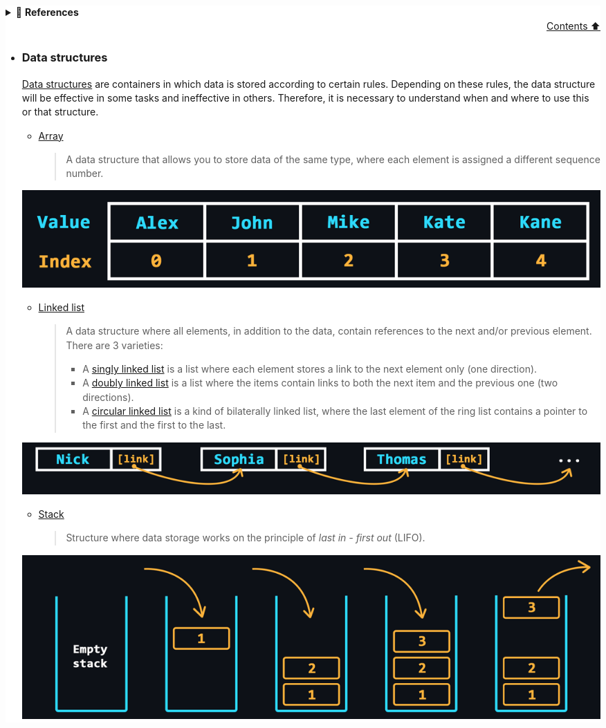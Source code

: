 <details><summary>🔗 <b>References</b></summary></details>

<div align="right"><a href="#top">Contents ⬆️</a></div>

-   ### Data structures

    [Data structures](https://en.wikipedia.org/wiki/Data_structure) are containers in which data is stored according to certain rules. Depending on these rules, the data structure will be effective in some tasks and ineffective in others. Therefore, it is necessary to understand when and where to use this or that structure.

    -   [Array](<https://en.wikipedia.org/wiki/Array_(data_structure)>)
        > A data structure that allows you to store data of the same type, where each element is assigned a different sequence number.

    <p align="center"><img src="./files/common/array_eng.png" alt="Array"/></p>

    -   [Linked list](https://en.wikipedia.org/wiki/Linked_list)
        > A data structure where all elements, in addition to the data, contain references to the next and/or previous element. There are 3 varieties:
        >
        > -   A [singly linked list](https://en.wikipedia.org/wiki/Linked_list#Singly_linked_list) is a list where each element stores a link to the next element only (one direction).
        > -   A [doubly linked list](https://en.wikipedia.org/wiki/Doubly_linked_list) is a list where the items contain links to both the next item and the previous one (two directions).
        > -   A [circular linked list](https://en.wikipedia.org/wiki/Linked_list#Circular_linked_list) is a kind of bilaterally linked list, where the last element of the ring list contains a pointer to the first and the first to the last.

    <p align="center"><img src="./files/common/linked-list.png" alt="Linked list"/></p>

    -   [Stack](<https://en.wikipedia.org/wiki/Stack_(abstract_data_type)>)
        > Structure where data storage works on the principle of _last in - first out_ (LIFO).

    <p align="center"><img src="./files/common/stack_eng.png" alt="Stack"/></p>
